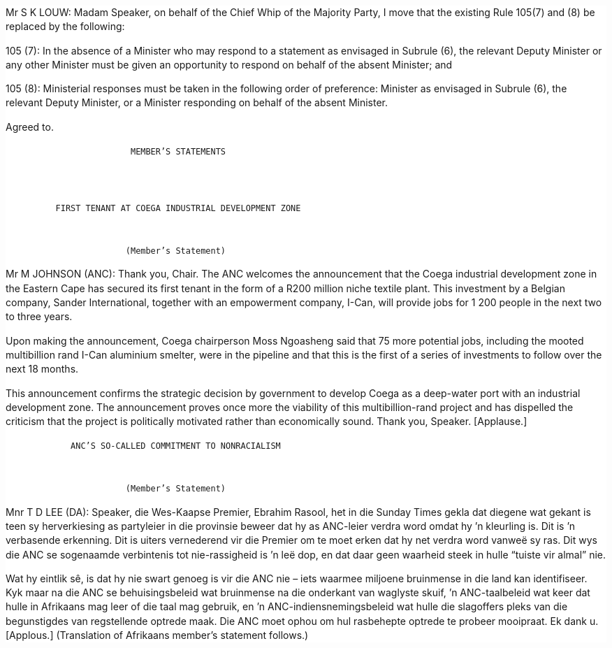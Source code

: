 Mr S K LOUW: Madam Speaker, on behalf of the Chief Whip of the Majority
Party, I move that the existing Rule 105(7) and (8) be replaced by the
following:


   105 (7): In the absence of a Minister who may respond to a statement as
   envisaged in Subrule (6), the relevant Deputy Minister or any other
   Minister must be given an opportunity to respond on behalf of the absent
   Minister; and


   105 (8): Ministerial responses must be taken in the following order of
   preference: Minister as envisaged in Subrule (6), the relevant Deputy
   Minister, or a Minister responding on behalf of the absent Minister.

Agreed to.

                             MEMBER’S STATEMENTS



              FIRST TENANT AT COEGA INDUSTRIAL DEVELOPMENT ZONE


                            (Member’s Statement)

Mr M JOHNSON (ANC): Thank you, Chair. The ANC welcomes the announcement
that the Coega industrial development zone in the Eastern Cape has secured
its first tenant in the form of a R200 million niche textile plant. This
investment by a Belgian company, Sander International, together with an
empowerment company, I-Can, will provide jobs for 1 200 people in the next
two to three years.

Upon making the announcement, Coega chairperson Moss Ngoasheng said that 75
more potential jobs, including the mooted multibillion rand I-Can aluminium
smelter, were in the pipeline and that this is the first of a series of
investments to follow over the next 18 months.

This announcement confirms the strategic decision by government to develop
Coega as a deep-water port with an industrial development zone. The
announcement proves once more the viability of this multibillion-rand
project and has dispelled the criticism that the project is politically
motivated rather than economically sound. Thank you, Speaker. [Applause.]


                 ANC’S SO-CALLED COMMITMENT TO NONRACIALISM


                            (Member’s Statement)

Mnr T D LEE (DA): Speaker, die Wes-Kaapse Premier, Ebrahim Rasool, het in
die Sunday Times gekla dat diegene wat gekant is teen sy herverkiesing as
partyleier in die provinsie beweer dat hy as ANC-leier verdra word omdat hy
’n kleurling is. Dit is ’n verbasende erkenning. Dit is uiters vernederend
vir die Premier om te moet erken dat hy net verdra word vanweë sy ras. Dit
wys die ANC se sogenaamde verbintenis tot nie-rassigheid is ’n leë dop, en
dat daar geen waarheid steek in hulle “tuiste vir almal” nie.

Wat hy eintlik sê, is dat hy nie swart genoeg is vir die ANC nie – iets
waarmee miljoene bruinmense in die land kan identifiseer. Kyk maar na die
ANC se behuisingsbeleid wat bruinmense na die onderkant van waglyste skuif,
’n ANC-taalbeleid wat keer dat hulle in Afrikaans mag leer of die taal mag
gebruik, en ’n ANC-indiensnemingsbeleid wat hulle die slagoffers pleks van
die begunstigdes van regstellende optrede maak. Die ANC moet ophou om hul
rasbehepte optrede te probeer mooipraat. Ek dank u. [Applous.] (Translation
of Afrikaans member’s statement follows.)
